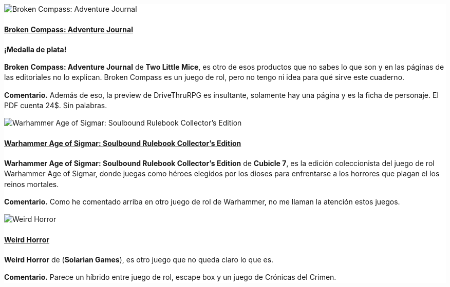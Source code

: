 
<div class="row">
    <div class="col-md-3">
        <img width="500" height="500"
            src="https://i2.wp.com/twolittlemice.net/wp-content/uploads/2020/08/bc_adv.jpg?resize=1080%2C1080&ssl=1"
        class="img-thumbnail" alt="Broken Compass: Adventure Journal">
    </div>
    <div class="col-md-9">
         <h4><a
         href="https://www.drivethrurpg.com/product/336888/Broken-Compass--Adventure-Journal?affiliate_id=1914894">Broken Compass: Adventure Journal</a></h4>
         <div class="alert alert-warning" role="alert">
            <strong>¡Medalla de plata!</strong></div>
         <p><strong>Broken Compass: Adventure Journal</strong> de <strong>Two
    Little Mice</strong>, es otro de esos productos que no sabes lo que son y
    en las páginas de las editoriales no lo explican. Broken Compass es un
    juego de rol, pero no tengo ni idea para qué sirve este cuaderno. </p>
         <p><strong>Comentario.</strong> Además de eso, la preview de
    DriveThruRPG es insultante, solamente hay una página y es la ficha de
    personaje. El PDF cuenta 24$. Sin palabras.</p>
     </div>
</div>


<div class="row">
    <div class="col-md-3">
        <img width="500" height="500"
            src="https://diw2l4zrbsp3w.cloudfront.net/wp-content/uploads/2020/05/AoS-Box_Book.jpg"
        class="img-thumbnail" alt="Warhammer Age of Sigmar: Soulbound Rulebook Collector’s Edition">
    </div>
    <div class="col-md-9">
         <h4><a
         href="https://www.cubicle7games.com/product/warhammer-age-of-sigmar-collectors-rulebook/">Warhammer Age of Sigmar: Soulbound Rulebook Collector’s Edition</a></h4>
         <p><strong>Warhammer Age of Sigmar: Soulbound Rulebook Collector’s
    Edition</strong> de <strong>Cubicle 7</strong>, es la edición coleccionista
    del juego de rol Warhammer Age of Sigmar, donde juegas como héroes elegidos
    por los dioses para enfrentarse a los horrores que plagan el los reinos
    mortales.</p>
         <p><strong>Comentario.</strong> Como he comentado arriba en otro juego
    de rol de Warhammer, no me llaman la atención estos juegos.</p>
     </div>
</div>


<div class="row">
    <div class="col-md-3">
        <img width="500" height="500"
            src="https://weirdhorror.com/wp-content/uploads/2021/04/bigproductphoto-1200x900.jpg"
        class="img-thumbnail" alt="Weird Horror">
    </div>
    <div class="col-md-9">
         <h4><a
         href="https://weirdhorror.com/">Weird Horror</a></h4>
         <p><strong>Weird Horror</strong> de (<strong>Solarian Games</strong>),
    es otro juego que no queda claro lo que es.</p>
         <p><strong>Comentario.</strong> Parece un híbrido entre juego de rol,
    escape box y un juego de Crónicas del Crimen.</p>
     </div>
</div>
